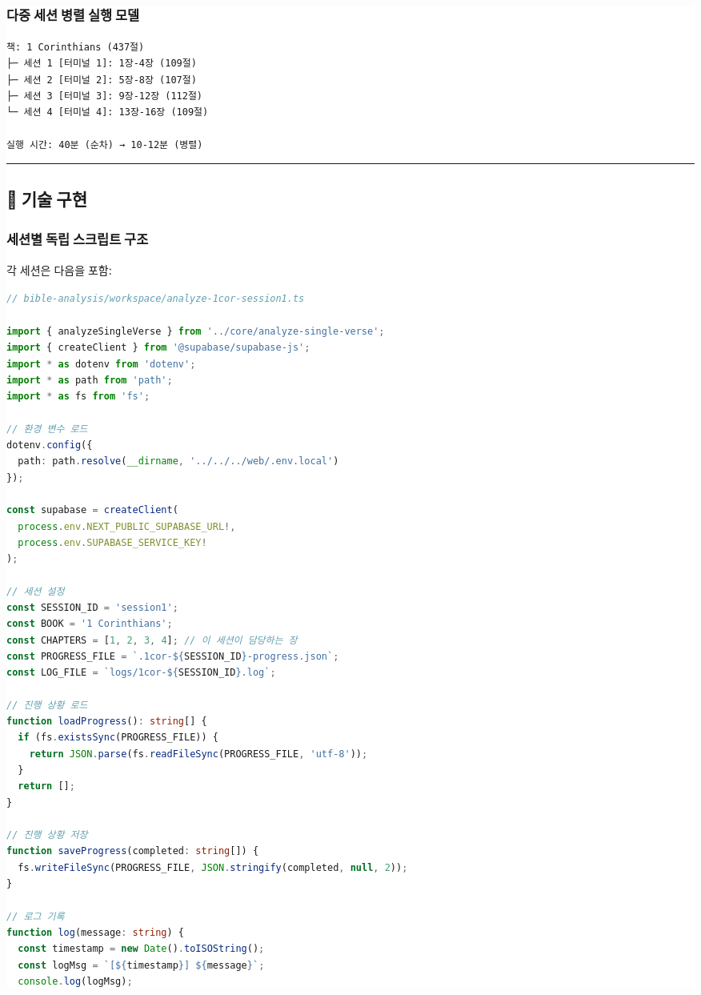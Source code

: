 ### 다중 세션 병렬 실행 모델

```
책: 1 Corinthians (437절)
├─ 세션 1 [터미널 1]: 1장-4장 (109절)
├─ 세션 2 [터미널 2]: 5장-8장 (107절)
├─ 세션 3 [터미널 3]: 9장-12장 (112절)
└─ 세션 4 [터미널 4]: 13장-16장 (109절)

실행 시간: 40분 (순차) → 10-12분 (병렬)
```

---

## 🔧 기술 구현

### 세션별 독립 스크립트 구조

각 세션은 다음을 포함:

```typescript
// bible-analysis/workspace/analyze-1cor-session1.ts

import { analyzeSingleVerse } from '../core/analyze-single-verse';
import { createClient } from '@supabase/supabase-js';
import * as dotenv from 'dotenv';
import * as path from 'path';
import * as fs from 'fs';

// 환경 변수 로드
dotenv.config({
  path: path.resolve(__dirname, '../../../web/.env.local')
});

const supabase = createClient(
  process.env.NEXT_PUBLIC_SUPABASE_URL!,
  process.env.SUPABASE_SERVICE_KEY!
);

// 세션 설정
const SESSION_ID = 'session1';
const BOOK = '1 Corinthians';
const CHAPTERS = [1, 2, 3, 4]; // 이 세션이 담당하는 장
const PROGRESS_FILE = `.1cor-${SESSION_ID}-progress.json`;
const LOG_FILE = `logs/1cor-${SESSION_ID}.log`;

// 진행 상황 로드
function loadProgress(): string[] {
  if (fs.existsSync(PROGRESS_FILE)) {
    return JSON.parse(fs.readFileSync(PROGRESS_FILE, 'utf-8'));
  }
  return [];
}

// 진행 상황 저장
function saveProgress(completed: string[]) {
  fs.writeFileSync(PROGRESS_FILE, JSON.stringify(completed, null, 2));
}

// 로그 기록
function log(message: string) {
  const timestamp = new Date().toISOString();
  const logMsg = `[${timestamp}] ${message}`;
  console.log(logMsg);
```